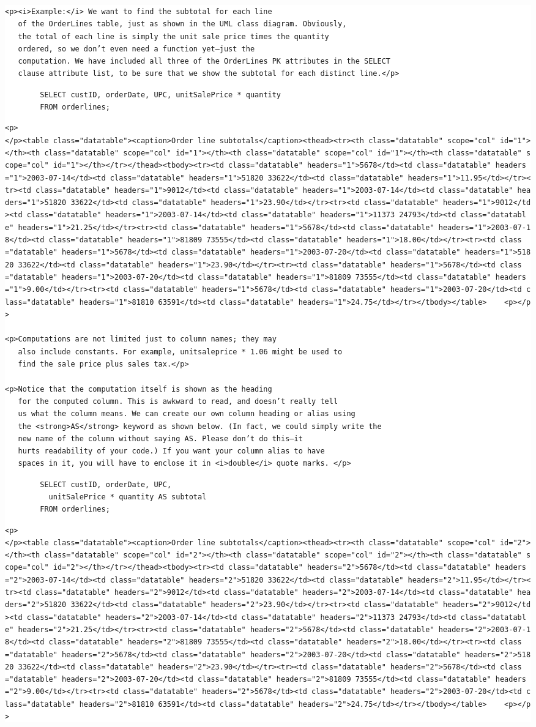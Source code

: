     <p><i>Example:</i> We want to find the subtotal for each line
       of the OrderLines table, just as shown in the UML class diagram. Obviously,
       the total of each line is simply the unit sale price times the quantity
       ordered, so we don’t even need a function yet—just the
       computation. We have included all three of the OrderLines PK attributes in the SELECT
       clause attribute list, to be sure that we show the subtotal for each distinct line.</p>
<pre><code class="hljs sql">        <span class="hljs-operator"><span class="hljs-keyword">SELECT</span> custID, orderDate, UPC, unitSalePrice * quantity
        <span class="hljs-keyword">FROM</span> orderlines;</span></code></pre>

    <p>
    </p><table class="datatable"><caption>Order line subtotals</caption><thead><tr><th class="datatable" scope="col" id="1"></th><th class="datatable" scope="col" id="1"></th><th class="datatable" scope="col" id="1"></th><th class="datatable" scope="col" id="1"></th></tr></thead><tbody><tr><td class="datatable" headers="1">5678</td><td class="datatable" headers="1">2003-07-14</td><td class="datatable" headers="1">51820 33622</td><td class="datatable" headers="1">11.95</td></tr><tr><td class="datatable" headers="1">9012</td><td class="datatable" headers="1">2003-07-14</td><td class="datatable" headers="1">51820 33622</td><td class="datatable" headers="1">23.90</td></tr><tr><td class="datatable" headers="1">9012</td><td class="datatable" headers="1">2003-07-14</td><td class="datatable" headers="1">11373 24793</td><td class="datatable" headers="1">21.25</td></tr><tr><td class="datatable" headers="1">5678</td><td class="datatable" headers="1">2003-07-18</td><td class="datatable" headers="1">81809 73555</td><td class="datatable" headers="1">18.00</td></tr><tr><td class="datatable" headers="1">5678</td><td class="datatable" headers="1">2003-07-20</td><td class="datatable" headers="1">51820 33622</td><td class="datatable" headers="1">23.90</td></tr><tr><td class="datatable" headers="1">5678</td><td class="datatable" headers="1">2003-07-20</td><td class="datatable" headers="1">81809 73555</td><td class="datatable" headers="1">9.00</td></tr><tr><td class="datatable" headers="1">5678</td><td class="datatable" headers="1">2003-07-20</td><td class="datatable" headers="1">81810 63591</td><td class="datatable" headers="1">24.75</td></tr></tbody></table>    <p></p>

    <p>Computations are not limited just to column names; they may
       also include constants. For example, unitsaleprice * 1.06 might be used to
       find the sale price plus sales tax.</p>

    <p>Notice that the computation itself is shown as the heading
       for the computed column. This is awkward to read, and doesn’t really tell
       us what the column means. We can create our own column heading or alias using
       the <strong>AS</strong> keyword as shown below. (In fact, we could simply write the
       new name of the column without saying AS. Please don’t do this—it
       hurts readability of your code.) If you want your column alias to have
       spaces in it, you will have to enclose it in <i>double</i> quote marks. </p>
<pre><code class="hljs sql">        <span class="hljs-operator"><span class="hljs-keyword">SELECT</span> custID, orderDate, UPC,
          unitSalePrice * quantity <span class="hljs-keyword">AS</span> subtotal
        <span class="hljs-keyword">FROM</span> orderlines;</span></code></pre>

    <p>
    </p><table class="datatable"><caption>Order line subtotals</caption><thead><tr><th class="datatable" scope="col" id="2"></th><th class="datatable" scope="col" id="2"></th><th class="datatable" scope="col" id="2"></th><th class="datatable" scope="col" id="2"></th></tr></thead><tbody><tr><td class="datatable" headers="2">5678</td><td class="datatable" headers="2">2003-07-14</td><td class="datatable" headers="2">51820 33622</td><td class="datatable" headers="2">11.95</td></tr><tr><td class="datatable" headers="2">9012</td><td class="datatable" headers="2">2003-07-14</td><td class="datatable" headers="2">51820 33622</td><td class="datatable" headers="2">23.90</td></tr><tr><td class="datatable" headers="2">9012</td><td class="datatable" headers="2">2003-07-14</td><td class="datatable" headers="2">11373 24793</td><td class="datatable" headers="2">21.25</td></tr><tr><td class="datatable" headers="2">5678</td><td class="datatable" headers="2">2003-07-18</td><td class="datatable" headers="2">81809 73555</td><td class="datatable" headers="2">18.00</td></tr><tr><td class="datatable" headers="2">5678</td><td class="datatable" headers="2">2003-07-20</td><td class="datatable" headers="2">51820 33622</td><td class="datatable" headers="2">23.90</td></tr><tr><td class="datatable" headers="2">5678</td><td class="datatable" headers="2">2003-07-20</td><td class="datatable" headers="2">81809 73555</td><td class="datatable" headers="2">9.00</td></tr><tr><td class="datatable" headers="2">5678</td><td class="datatable" headers="2">2003-07-20</td><td class="datatable" headers="2">81810 63591</td><td class="datatable" headers="2">24.75</td></tr></tbody></table>    <p></p>
